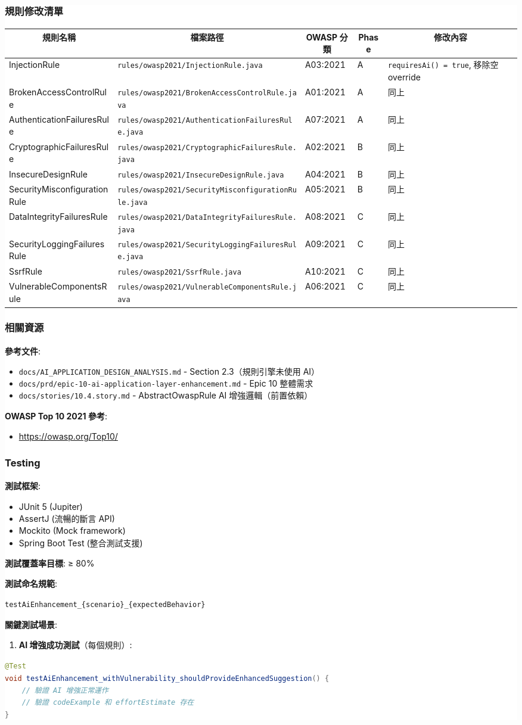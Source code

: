 ### 規則修改清單

| 規則名稱 | 檔案路徑 | OWASP 分類 | Phase | 修改內容 |
|---------|---------|-----------|-------|---------|
| InjectionRule | `rules/owasp2021/InjectionRule.java` | A03:2021 | A | `requiresAi() = true`, 移除空 override |
| BrokenAccessControlRule | `rules/owasp2021/BrokenAccessControlRule.java` | A01:2021 | A | 同上 |
| AuthenticationFailuresRule | `rules/owasp2021/AuthenticationFailuresRule.java` | A07:2021 | A | 同上 |
| CryptographicFailuresRule | `rules/owasp2021/CryptographicFailuresRule.java` | A02:2021 | B | 同上 |
| InsecureDesignRule | `rules/owasp2021/InsecureDesignRule.java` | A04:2021 | B | 同上 |
| SecurityMisconfigurationRule | `rules/owasp2021/SecurityMisconfigurationRule.java` | A05:2021 | B | 同上 |
| DataIntegrityFailuresRule | `rules/owasp2021/DataIntegrityFailuresRule.java` | A08:2021 | C | 同上 |
| SecurityLoggingFailuresRule | `rules/owasp2021/SecurityLoggingFailuresRule.java` | A09:2021 | C | 同上 |
| SsrfRule | `rules/owasp2021/SsrfRule.java` | A10:2021 | C | 同上 |
| VulnerableComponentsRule | `rules/owasp2021/VulnerableComponentsRule.java` | A06:2021 | C | 同上 |

### 相關資源

**參考文件**:
- `docs/AI_APPLICATION_DESIGN_ANALYSIS.md` - Section 2.3（規則引擎未使用 AI）
- `docs/prd/epic-10-ai-application-layer-enhancement.md` - Epic 10 整體需求
- `docs/stories/10.4.story.md` - AbstractOwaspRule AI 增強邏輯（前置依賴）

**OWASP Top 10 2021 參考**:
- https://owasp.org/Top10/

### Testing

**測試框架**:
- JUnit 5 (Jupiter)
- AssertJ (流暢的斷言 API)
- Mockito (Mock framework)
- Spring Boot Test (整合測試支援)

**測試覆蓋率目標**: ≥ 80%

**測試命名規範**:
```
testAiEnhancement_{scenario}_{expectedBehavior}
```

**關鍵測試場景**:

1. **AI 增強成功測試**（每個規則）:
```java
@Test
void testAiEnhancement_withVulnerability_shouldProvideEnhancedSuggestion() {
    // 驗證 AI 增強正常運作
    // 驗證 codeExample 和 effortEstimate 存在
}
```
